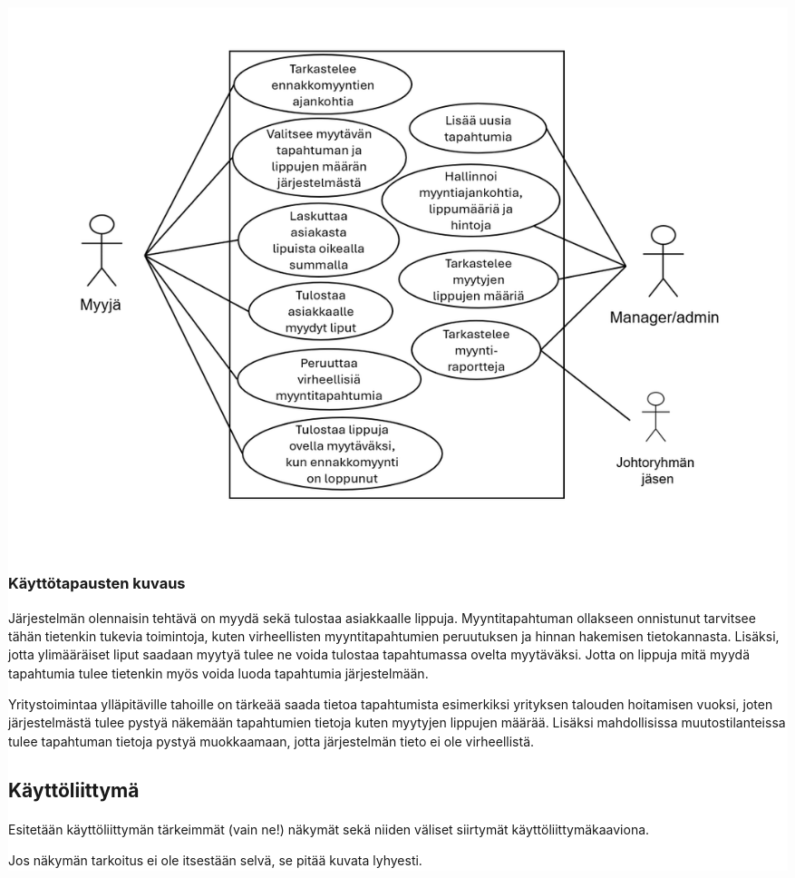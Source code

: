 ![Käyttötapauskaavio](kayttajaroolit.png)

### Käyttötapausten kuvaus

Järjestelmän olennaisin tehtävä on myydä sekä tulostaa asiakkaalle lippuja. Myyntitapahtuman ollakseen onnistunut tarvitsee tähän tietenkin tukevia toimintoja, kuten virheellisten myyntitapahtumien peruutuksen ja hinnan hakemisen tietokannasta. Lisäksi, jotta ylimääräiset liput saadaan myytyä tulee ne voida tulostaa tapahtumassa ovelta myytäväksi. Jotta on lippuja mitä myydä tapahtumia tulee tietenkin myös voida luoda tapahtumia järjestelmään.

Yritystoimintaa ylläpitäville tahoille on tärkeää saada tietoa tapahtumista esimerkiksi yrityksen talouden hoitamisen vuoksi, joten järjestelmästä tulee pystyä näkemään tapahtumien tietoja kuten myytyjen lippujen määrää. Lisäksi mahdollisissa muutostilanteissa tulee tapahtuman tietoja pystyä muokkaamaan, jotta järjestelmän tieto ei ole virheellistä.

## Käyttöliittymä

Esitetään käyttöliittymän tärkeimmät (vain ne!) näkymät sekä niiden väliset siirtymät käyttöliittymäkaaviona. 

Jos näkymän tarkoitus ei ole itsestään selvä, se pitää kuvata lyhyesti.
